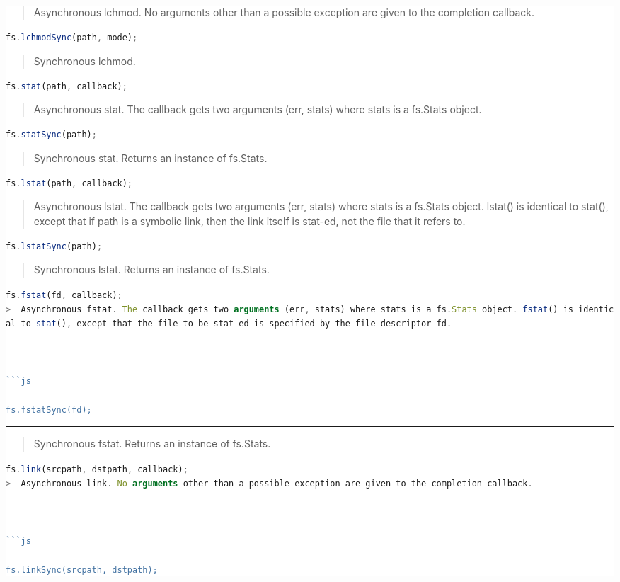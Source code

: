 > Asynchronous lchmod. No arguments other than a possible exception are given to the completion callback.

```js
fs.lchmodSync(path, mode);              
```

> Synchronous lchmod.

```js
fs.stat(path, callback);
```

> Asynchronous stat. The callback gets two arguments (err, stats) where stats is a fs.Stats object.

```js
fs.statSync(path);      
```

> Synchronous stat. Returns an instance of fs.Stats.

```js
fs.lstat(path, callback);

```

> Asynchronous lstat. The callback gets two arguments (err, stats) where stats is a fs.Stats object. lstat() is identical to stat(), except that if path is a symbolic link, then the link itself is stat-ed, not the file that it refers to.

```js
fs.lstatSync(path);

```

> Synchronous lstat. Returns an instance of fs.Stats.

````js
fs.fstat(fd, callback); 
>  Asynchronous fstat. The callback gets two arguments (err, stats) where stats is a fs.Stats object. fstat() is identical to stat(), except that the file to be stat-ed is specified by the file descriptor fd.



```js

fs.fstatSync(fd);       
````

***

> Synchronous fstat. Returns an instance of fs.Stats.

````js
fs.link(srcpath, dstpath, callback);             
>  Asynchronous link. No arguments other than a possible exception are given to the completion callback.



```js

fs.linkSync(srcpath, dstpath);               
````
